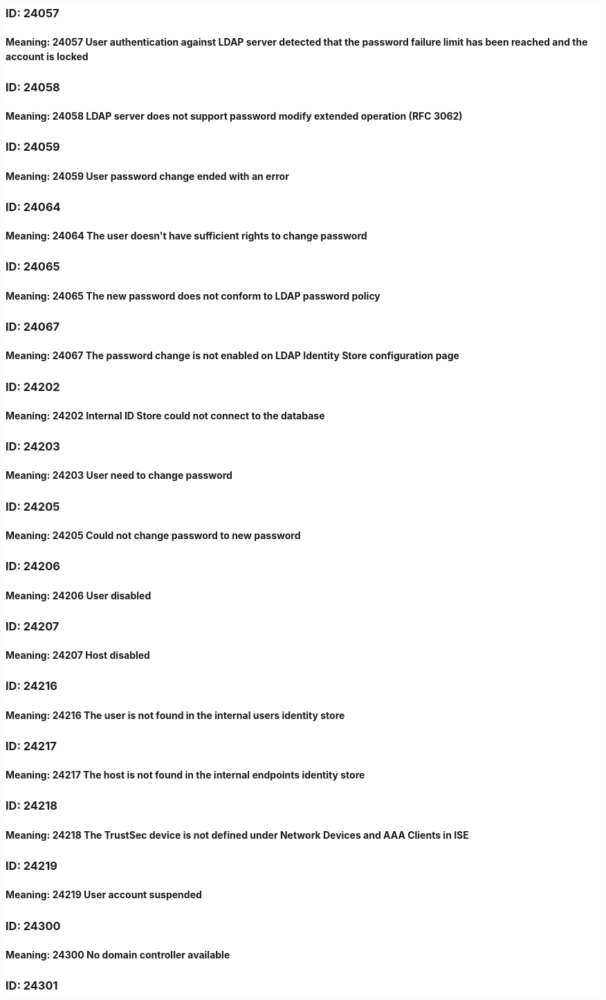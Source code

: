 ### ID: 24057
#### Meaning: 24057 User authentication against LDAP server detected that the password failure limit has been reached and the account is locked
### ID: 24058
#### Meaning: 24058 LDAP server does not support password modify extended operation (RFC 3062)
### ID: 24059
#### Meaning: 24059 User password change ended with an error
### ID: 24064
#### Meaning: 24064 The user doesn't have sufficient rights to change password
### ID: 24065
#### Meaning: 24065 The new password does not conform to LDAP password policy
### ID: 24067
#### Meaning: 24067 The password change is not enabled on LDAP Identity Store configuration page
### ID: 24202
#### Meaning: 24202 Internal ID Store could not connect to the database
### ID: 24203
#### Meaning: 24203 User need to change password
### ID: 24205
#### Meaning: 24205 Could not change password to new password
### ID: 24206
#### Meaning: 24206 User disabled
### ID: 24207
#### Meaning: 24207 Host disabled
### ID: 24216
#### Meaning: 24216 The user is not found in the internal users identity store
### ID: 24217
#### Meaning: 24217 The host is not found in the internal endpoints identity store
### ID: 24218
#### Meaning: 24218 The TrustSec device is not defined under Network Devices and AAA Clients in ISE
### ID: 24219
#### Meaning: 24219 User account suspended
### ID: 24300
#### Meaning: 24300 No domain controller available
### ID: 24301